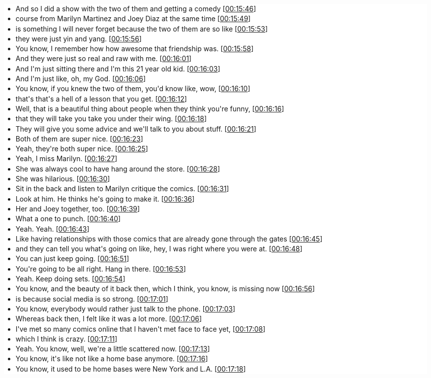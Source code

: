 *  And so I did a show with the two of them and getting a comedy [[00:15:46](https://www.youtube.com/watch?v=yuIkpur2xd0&t=946.2s)]
*  course from Marilyn Martinez and Joey Diaz at the same time [[00:15:49](https://www.youtube.com/watch?v=yuIkpur2xd0&t=949.32s)]
*  is something I will never forget because the two of them are so like [[00:15:53](https://www.youtube.com/watch?v=yuIkpur2xd0&t=953.0s)]
*  they were just yin and yang. [[00:15:56](https://www.youtube.com/watch?v=yuIkpur2xd0&t=956.52s)]
*  You know, I remember how how awesome that friendship was. [[00:15:58](https://www.youtube.com/watch?v=yuIkpur2xd0&t=958.1600000000001s)]
*  And they were just so real and raw with me. [[00:16:01](https://www.youtube.com/watch?v=yuIkpur2xd0&t=961.32s)]
*  And I'm just sitting there and I'm this 21 year old kid. [[00:16:03](https://www.youtube.com/watch?v=yuIkpur2xd0&t=963.8s)]
*  And I'm just like, oh, my God. [[00:16:06](https://www.youtube.com/watch?v=yuIkpur2xd0&t=966.28s)]
*  You know, if you knew the two of them, you'd know like, wow, [[00:16:10](https://www.youtube.com/watch?v=yuIkpur2xd0&t=970.28s)]
*  that's that's a hell of a lesson that you get. [[00:16:12](https://www.youtube.com/watch?v=yuIkpur2xd0&t=972.92s)]
*  Well, that is a beautiful thing about people when they think you're funny, [[00:16:16](https://www.youtube.com/watch?v=yuIkpur2xd0&t=976.24s)]
*  that they will take you take you under their wing. [[00:16:18](https://www.youtube.com/watch?v=yuIkpur2xd0&t=978.56s)]
*  They will give you some advice and we'll talk to you about stuff. [[00:16:21](https://www.youtube.com/watch?v=yuIkpur2xd0&t=981.04s)]
*  Both of them are super nice. [[00:16:23](https://www.youtube.com/watch?v=yuIkpur2xd0&t=983.88s)]
*  Yeah, they're both super nice. [[00:16:25](https://www.youtube.com/watch?v=yuIkpur2xd0&t=985.3599999999999s)]
*  Yeah, I miss Marilyn. [[00:16:27](https://www.youtube.com/watch?v=yuIkpur2xd0&t=987.16s)]
*  She was always cool to have hang around the store. [[00:16:28](https://www.youtube.com/watch?v=yuIkpur2xd0&t=988.4799999999999s)]
*  She was hilarious. [[00:16:30](https://www.youtube.com/watch?v=yuIkpur2xd0&t=990.68s)]
*  Sit in the back and listen to Marilyn critique the comics. [[00:16:31](https://www.youtube.com/watch?v=yuIkpur2xd0&t=991.88s)]
*  Look at him. He thinks he's going to make it. [[00:16:36](https://www.youtube.com/watch?v=yuIkpur2xd0&t=996.0s)]
*  Her and Joey together, too. [[00:16:39](https://www.youtube.com/watch?v=yuIkpur2xd0&t=999.24s)]
*  What a one to punch. [[00:16:40](https://www.youtube.com/watch?v=yuIkpur2xd0&t=1000.76s)]
*  Yeah. Yeah. [[00:16:43](https://www.youtube.com/watch?v=yuIkpur2xd0&t=1003.16s)]
*  Like having relationships with those comics that are already gone through the gates [[00:16:45](https://www.youtube.com/watch?v=yuIkpur2xd0&t=1005.04s)]
*  and they can tell you what's going on like, hey, I was right where you were at. [[00:16:48](https://www.youtube.com/watch?v=yuIkpur2xd0&t=1008.0s)]
*  You can just keep going. [[00:16:51](https://www.youtube.com/watch?v=yuIkpur2xd0&t=1011.68s)]
*  You're going to be all right. Hang in there. [[00:16:53](https://www.youtube.com/watch?v=yuIkpur2xd0&t=1013.4s)]
*  Yeah. Keep doing sets. [[00:16:54](https://www.youtube.com/watch?v=yuIkpur2xd0&t=1014.96s)]
*  You know, and the beauty of it back then, which I think, you know, is missing now [[00:16:56](https://www.youtube.com/watch?v=yuIkpur2xd0&t=1016.64s)]
*  is because social media is so strong. [[00:17:01](https://www.youtube.com/watch?v=yuIkpur2xd0&t=1021.76s)]
*  You know, everybody would rather just talk to the phone. [[00:17:03](https://www.youtube.com/watch?v=yuIkpur2xd0&t=1023.76s)]
*  Whereas back then, I felt like it was a lot more. [[00:17:06](https://www.youtube.com/watch?v=yuIkpur2xd0&t=1026.28s)]
*  I've met so many comics online that I haven't met face to face yet, [[00:17:08](https://www.youtube.com/watch?v=yuIkpur2xd0&t=1028.68s)]
*  which I think is crazy. [[00:17:11](https://www.youtube.com/watch?v=yuIkpur2xd0&t=1031.8s)]
*  Yeah. You know, well, we're a little scattered now. [[00:17:13](https://www.youtube.com/watch?v=yuIkpur2xd0&t=1033.12s)]
*  You know, it's like not like a home base anymore. [[00:17:16](https://www.youtube.com/watch?v=yuIkpur2xd0&t=1036.04s)]
*  You know, it used to be home bases were New York and L.A. [[00:17:18](https://www.youtube.com/watch?v=yuIkpur2xd0&t=1038.8799999999999s)]
